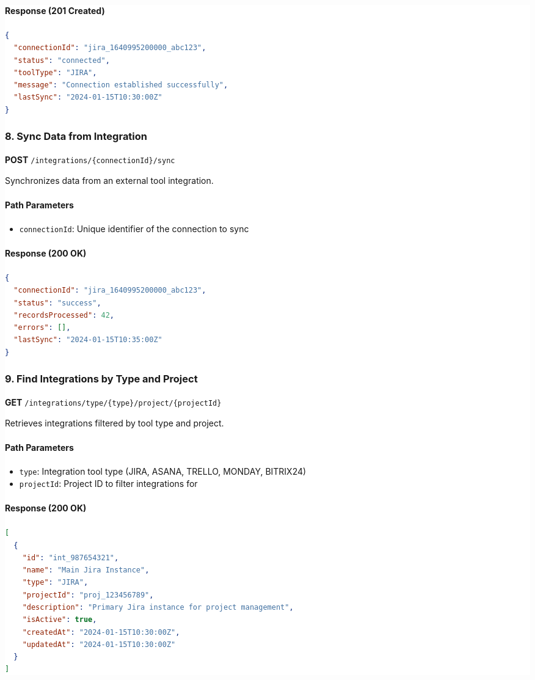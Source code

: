 #### Response (201 Created)

```json
{
  "connectionId": "jira_1640995200000_abc123",
  "status": "connected",
  "toolType": "JIRA",
  "message": "Connection established successfully",
  "lastSync": "2024-01-15T10:30:00Z"
}
```

### 8. Sync Data from Integration

**POST** `/integrations/{connectionId}/sync`

Synchronizes data from an external tool integration.

#### Path Parameters

- `connectionId`: Unique identifier of the connection to sync

#### Response (200 OK)

```json
{
  "connectionId": "jira_1640995200000_abc123",
  "status": "success",
  "recordsProcessed": 42,
  "errors": [],
  "lastSync": "2024-01-15T10:35:00Z"
}
```

### 9. Find Integrations by Type and Project

**GET** `/integrations/type/{type}/project/{projectId}`

Retrieves integrations filtered by tool type and project.

#### Path Parameters

- `type`: Integration tool type (JIRA, ASANA, TRELLO, MONDAY, BITRIX24)
- `projectId`: Project ID to filter integrations for

#### Response (200 OK)

```json
[
  {
    "id": "int_987654321",
    "name": "Main Jira Instance",
    "type": "JIRA",
    "projectId": "proj_123456789",
    "description": "Primary Jira instance for project management",
    "isActive": true,
    "createdAt": "2024-01-15T10:30:00Z",
    "updatedAt": "2024-01-15T10:30:00Z"
  }
]
```
